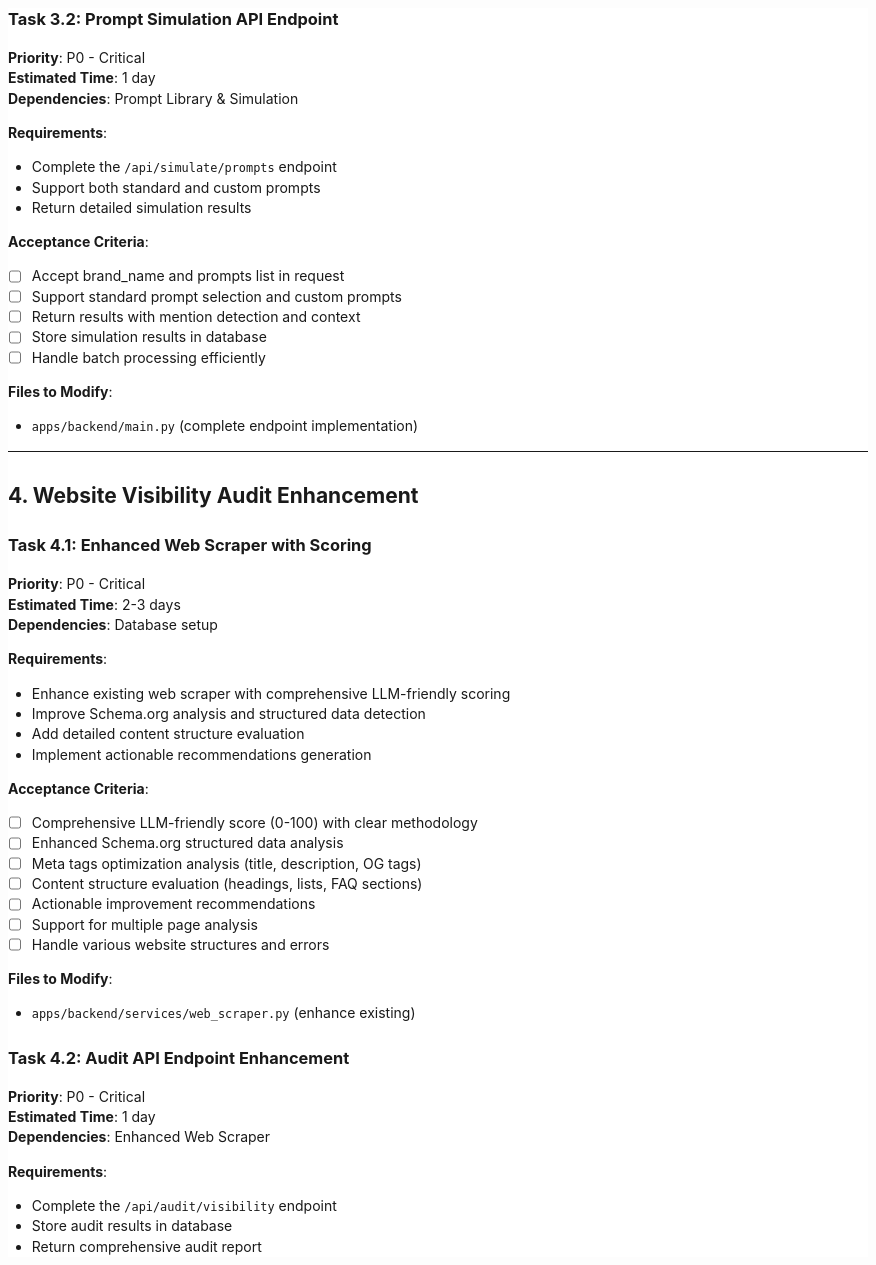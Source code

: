 ### Task 3.2: Prompt Simulation API Endpoint
**Priority**: P0 - Critical  
**Estimated Time**: 1 day  
**Dependencies**: Prompt Library & Simulation

**Requirements**:
- Complete the `/api/simulate/prompts` endpoint
- Support both standard and custom prompts
- Return detailed simulation results

**Acceptance Criteria**:
- [ ] Accept brand_name and prompts list in request
- [ ] Support standard prompt selection and custom prompts
- [ ] Return results with mention detection and context
- [ ] Store simulation results in database
- [ ] Handle batch processing efficiently

**Files to Modify**:
- `apps/backend/main.py` (complete endpoint implementation)

---

## 4. Website Visibility Audit Enhancement

### Task 4.1: Enhanced Web Scraper with Scoring
**Priority**: P0 - Critical  
**Estimated Time**: 2-3 days  
**Dependencies**: Database setup

**Requirements**:
- Enhance existing web scraper with comprehensive LLM-friendly scoring
- Improve Schema.org analysis and structured data detection
- Add detailed content structure evaluation
- Implement actionable recommendations generation

**Acceptance Criteria**:
- [ ] Comprehensive LLM-friendly score (0-100) with clear methodology
- [ ] Enhanced Schema.org structured data analysis
- [ ] Meta tags optimization analysis (title, description, OG tags)
- [ ] Content structure evaluation (headings, lists, FAQ sections)
- [ ] Actionable improvement recommendations
- [ ] Support for multiple page analysis
- [ ] Handle various website structures and errors

**Files to Modify**:
- `apps/backend/services/web_scraper.py` (enhance existing)

### Task 4.2: Audit API Endpoint Enhancement
**Priority**: P0 - Critical  
**Estimated Time**: 1 day  
**Dependencies**: Enhanced Web Scraper

**Requirements**:
- Complete the `/api/audit/visibility` endpoint
- Store audit results in database
- Return comprehensive audit report
